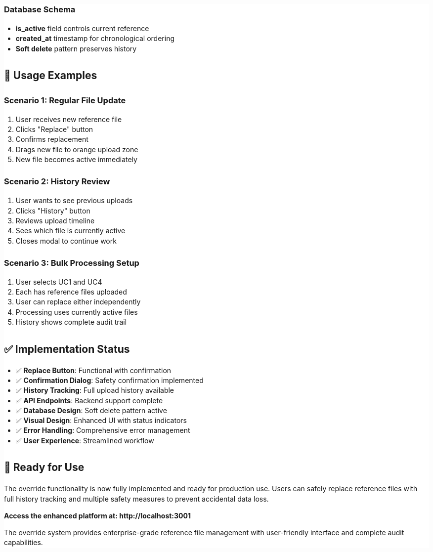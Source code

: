 ### **Database Schema**
- **is_active** field controls current reference
- **created_at** timestamp for chronological ordering
- **Soft delete** pattern preserves history

## 📝 **Usage Examples**

### **Scenario 1: Regular File Update**
1. User receives new reference file
2. Clicks "Replace" button
3. Confirms replacement
4. Drags new file to orange upload zone
5. New file becomes active immediately

### **Scenario 2: History Review**
1. User wants to see previous uploads
2. Clicks "History" button
3. Reviews upload timeline
4. Sees which file is currently active
5. Closes modal to continue work

### **Scenario 3: Bulk Processing Setup**
1. User selects UC1 and UC4
2. Each has reference files uploaded
3. User can replace either independently
4. Processing uses currently active files
5. History shows complete audit trail

## ✅ **Implementation Status**

- ✅ **Replace Button**: Functional with confirmation
- ✅ **Confirmation Dialog**: Safety confirmation implemented
- ✅ **History Tracking**: Full upload history available
- ✅ **API Endpoints**: Backend support complete
- ✅ **Database Design**: Soft delete pattern active
- ✅ **Visual Design**: Enhanced UI with status indicators
- ✅ **Error Handling**: Comprehensive error management
- ✅ **User Experience**: Streamlined workflow

## 🎉 **Ready for Use**

The override functionality is now fully implemented and ready for production use. Users can safely replace reference files with full history tracking and multiple safety measures to prevent accidental data loss.

**Access the enhanced platform at: http://localhost:3001**

The override system provides enterprise-grade reference file management with user-friendly interface and complete audit capabilities.
